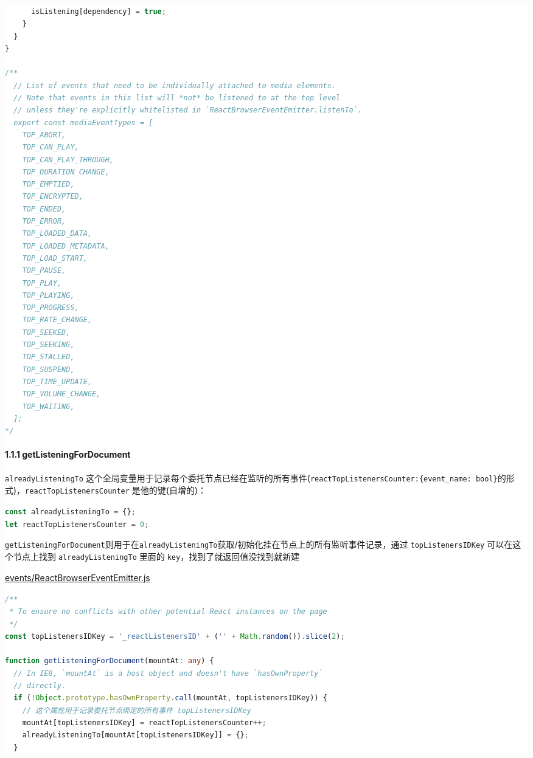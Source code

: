 ```ts
      isListening[dependency] = true;
    }
  }
}

/**
  // List of events that need to be individually attached to media elements.
  // Note that events in this list will *not* be listened to at the top level
  // unless they're explicitly whitelisted in `ReactBrowserEventEmitter.listenTo`.
  export const mediaEventTypes = [
    TOP_ABORT,
    TOP_CAN_PLAY,
    TOP_CAN_PLAY_THROUGH,
    TOP_DURATION_CHANGE,
    TOP_EMPTIED,
    TOP_ENCRYPTED,
    TOP_ENDED,
    TOP_ERROR,
    TOP_LOADED_DATA,
    TOP_LOADED_METADATA,
    TOP_LOAD_START,
    TOP_PAUSE,
    TOP_PLAY,
    TOP_PLAYING,
    TOP_PROGRESS,
    TOP_RATE_CHANGE,
    TOP_SEEKED,
    TOP_SEEKING,
    TOP_STALLED,
    TOP_SUSPEND,
    TOP_TIME_UPDATE,
    TOP_VOLUME_CHANGE,
    TOP_WAITING,
  ];
*/
```

#### 1.1.1 getListeningForDocument

`alreadyListeningTo` 这个全局变量用于记录每个委托节点已经在监听的所有事件(`reactTopListenersCounter:{event_name: bool}`的形式)，`reactTopListenersCounter` 是他的键(自增的)：

```ts
const alreadyListeningTo = {};
let reactTopListenersCounter = 0;
```

`getListeningForDocument`则用于在`alreadyListeningTo`获取/初始化挂在节点上的所有监听事件记录，通过 `topListenersIDKey` 可以在这个节点上找到 `alreadyListeningTo` 里面的 `key`，找到了就返回值没找到就新建

[events/ReactBrowserEventEmitter.js]()

```ts
/**
 * To ensure no conflicts with other potential React instances on the page
 */
const topListenersIDKey = '_reactListenersID' + ('' + Math.random()).slice(2);

function getListeningForDocument(mountAt: any) {
  // In IE8, `mountAt` is a host object and doesn't have `hasOwnProperty`
  // directly.
  if (!Object.prototype.hasOwnProperty.call(mountAt, topListenersIDKey)) {
    // 这个属性用于记录委托节点绑定的所有事件 topListenersIDKey
    mountAt[topListenersIDKey] = reactTopListenersCounter++;
    alreadyListeningTo[mountAt[topListenersIDKey]] = {};
  }
```

  [key: TopLevelType]: DispatchConfig,
  [topEvent, event]: EventTuple,